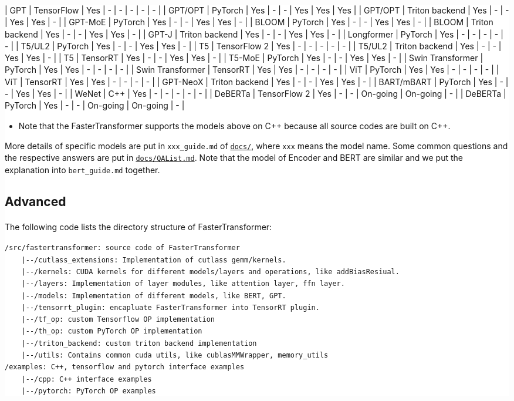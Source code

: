 | GPT              | TensorFlow     | Yes  | -                   | -                       | -               | -                 | -                  |
| GPT/OPT          | PyTorch        | Yes  | -                   | -                       | Yes             | Yes               | Yes                |
| GPT/OPT          | Triton backend | Yes  | -                   | -                       | Yes             | Yes               | -                  |
| GPT-MoE          | PyTorch        | Yes  | -                   | -                       | Yes             | Yes               | -                  |
| BLOOM            | PyTorch        | Yes  | -                   | -                       | Yes             | Yes               | -                  |
| BLOOM            | Triton backend | Yes  | -                   | -                       | Yes             | Yes               | -                  |
| GPT-J            | Triton backend | Yes  | -                   | -                       | Yes             | Yes               | -                  |
| Longformer       | PyTorch        | Yes  | -                   | -                       | -               | -                 | -                  |
| T5/UL2           | PyTorch        | Yes  | -                   | -                       | Yes             | Yes               | -                  |
| T5               | TensorFlow 2   | Yes  | -                   | -                       | -               | -                 | -                  |
| T5/UL2           | Triton backend | Yes  | -                   | -                       | Yes             | Yes               | -                  |
| T5               | TensorRT       | Yes  | -                   | -                       | Yes             | Yes               | -                  |
| T5-MoE           | PyTorch        | Yes  | -                   | -                       | Yes             | Yes               | -                  |
| Swin Transformer | PyTorch        | Yes  | Yes                 | -                       | -               | -                 | -                  |
| Swin Transformer | TensorRT       | Yes  | Yes                 | -                       | -               | -                 | -                  |
| ViT              | PyTorch        | Yes  | Yes                 | -                       | -               | -                 | -                  |
| ViT              | TensorRT       | Yes  | Yes                 | -                       | -               | -                 | -                  |
| GPT-NeoX         | Triton backend | Yes  | -                   | -                       | Yes             | Yes               | -                  |
| BART/mBART       | PyTorch        | Yes  | -                   | -                       | Yes             | Yes               | -                  |
| WeNet            | C++            | Yes  | -                   | -                       | -               | -                 | -                  |
| DeBERTa          | TensorFlow 2   | Yes  | -                   | -                       | On-going        | On-going          | -                  |
| DeBERTa          | PyTorch        | Yes  | -                   | -                       | On-going        | On-going          | -                  |

* Note that the FasterTransformer supports the models above on C++ because all source codes are built on C++.

More details of specific models are put in `xxx_guide.md` of [`docs/`](docs), where `xxx` means the model name. Some common questions and the respective answers are put in [`docs/QAList.md`](docs/QAList.md). Note that the model of Encoder and BERT are similar and we put the explanation into `bert_guide.md` together.

## Advanced

The following code lists the directory structure of FasterTransformer:

```
/src/fastertransformer: source code of FasterTransformer
    |--/cutlass_extensions: Implementation of cutlass gemm/kernels.
    |--/kernels: CUDA kernels for different models/layers and operations, like addBiasResiual.
    |--/layers: Implementation of layer modules, like attention layer, ffn layer.
    |--/models: Implementation of different models, like BERT, GPT.
    |--/tensorrt_plugin: encapluate FasterTransformer into TensorRT plugin.
    |--/tf_op: custom Tensorflow OP implementation
    |--/th_op: custom PyTorch OP implementation
    |--/triton_backend: custom triton backend implementation
    |--/utils: Contains common cuda utils, like cublasMMWrapper, memory_utils
/examples: C++, tensorflow and pytorch interface examples
    |--/cpp: C++ interface examples
    |--/pytorch: PyTorch OP examples
```